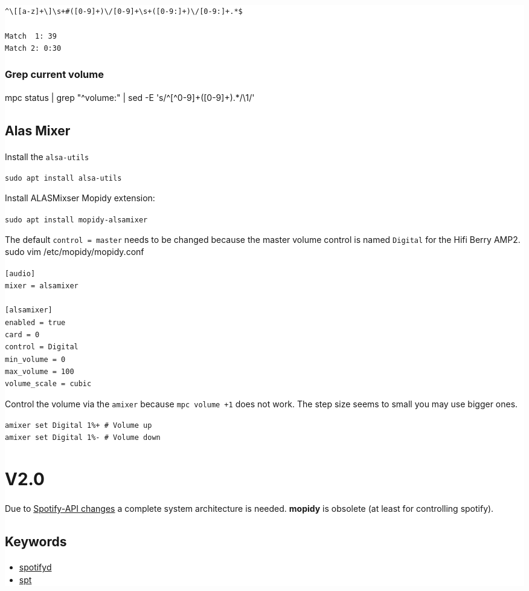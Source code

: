 	^\[[a-z]+\]\s+#([0-9]+)\/[0-9]+\s+([0-9:]+)\/[0-9:]+.*$

	Match  1: 39
	Match 2: 0:30
	
### Grep current volume

mpc status | grep "^volume:" | sed -E 's/^[^0-9]+([0-9]+).*/\1/'

Alas Mixer
----------

Install the `alsa-utils`

	sudo apt install alsa-utils

Install ALASMixser Mopidy extension:

	sudo apt install mopidy-alsamixer

The default `control = master` needs to be changed because the master volume
control is named `Digital` for the Hifi Berry AMP2.  
sudo vim /etc/mopidy/mopidy.conf

	[audio]
	mixer = alsamixer
	
	[alsamixer]
	enabled = true
	card = 0
	control = Digital
	min_volume = 0
	max_volume = 100
	volume_scale = cubic

Control the volume via the `amixer` because `mpc volume +1` does not work. The step
size seems to small you may use bigger ones.

	amixer set Digital 1%+ # Volume up
	amixer set Digital 1%- # Volume down

V2.0
====

Due to [Spotify-API changes](https://developer.spotify.com/community/news/2022/04/12/libspotify-sunset/) a complete system architecture is needed.
**mopidy** is obsolete (at least for controlling spotify).

Keywords
--------

* [spotifyd](https://github.com/Spotifyd/spotifyd)
* [spt](https://github.com/Rigellute/spotify-tui)


